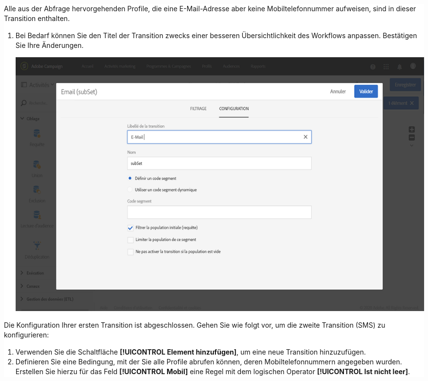    Alle aus der Abfrage hervorgehenden Profile, die eine E-Mail-Adresse aber keine Mobiltelefonnummer aufweisen, sind in dieser Transition enthalten.

1. Bei Bedarf können Sie den Titel der Transition zwecks einer besseren Übersichtlichkeit des Workflows anpassen. Bestätigen Sie Ihre Änderungen.

   ![](assets/wkf_segment_transition_label.png)

Die Konfiguration Ihrer ersten Transition ist abgeschlossen. Gehen Sie wie folgt vor, um die zweite Transition (SMS) zu konfigurieren:

1. Verwenden Sie die Schaltfläche **[!UICONTROL Element hinzufügen]**, um eine neue Transition hinzuzufügen.
1. Definieren Sie eine Bedingung, mit der Sie alle Profile abrufen können, deren Mobiltelefonnummern angegeben wurden. Erstellen Sie hierzu für das Feld **[!UICONTROL Mobil]** eine Regel mit dem logischen Operator **[!UICONTROL Ist nicht leer]**.
